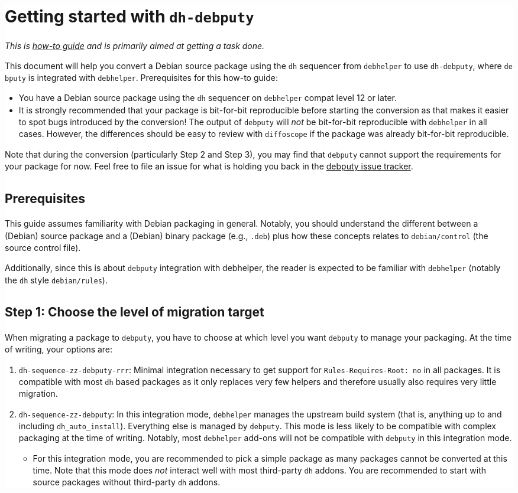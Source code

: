 # Getting started with `dh-debputy`

_This is [how-to guide] and is primarily aimed at getting a task done._



This document will help you convert a Debian source package using the `dh` sequencer from `debhelper` to
use `dh-debputy`, where `debputy` is integrated with `debhelper`.  Prerequisites for this how-to guide:

 * You have a Debian source package using the `dh` sequencer on `debhelper` compat level 12 or later.
 * It is strongly recommended that your package is bit-for-bit reproducible before starting the conversion
   as that makes it easier to spot bugs introduced by the conversion!  The output of `debputy` will *not*
   be bit-for-bit reproducible with `debhelper` in all cases. However, the differences should be easy to
   review with `diffoscope` if the package was already bit-for-bit reproducible.

Note that during the conversion (particularly Step 2 and Step 3), you may find that `debputy` cannot
support the requirements for your package for now.  Feel free to file an issue for what is holding you
back in the [debputy issue tracker].

Prerequisites
-------------

This guide assumes familiarity with Debian packaging in general.  Notably, you should understand
the different between a (Debian) source package and a (Debian) binary package (e.g., `.deb`) plus
how these concepts relates to `debian/control` (the source control file).

Additionally, since this is about `debputy` integration with debhelper, the reader is expected to
be familiar with `debhelper` (notably the `dh` style `debian/rules`).

## Step 1: Choose the level of migration target

When migrating a package to `debputy`, you have to choose at which level you want `debputy` to manage
your packaging. At the time of writing, your options are:

 1) `dh-sequence-zz-debputy-rrr`: Minimal integration necessary to get support for `Rules-Requires-Root: no`
    in all packages.  It is compatible with most `dh` based packages as it only replaces very few helpers
    and therefore usually also requires very little migration.

 2) `dh-sequence-zz-debputy`: In this integration mode, `debhelper` manages the upstream build system
    (that is, anything up to and including `dh_auto_install`). Everything else is managed by `debputy`.
    This mode is less likely to be compatible with complex packaging at the time of writing. Notably,
    most `debhelper` add-ons will not be compatible with `debputy` in this integration mode.
    - For this integration mode, you are recommended to pick a simple package as many packages cannot be
      converted at this time. Note that this mode does *not* interact well with most third-party
      `dh` addons. You are recommended to start with source packages without third-party `dh` addons.


[how-to guide]: https://documentation.divio.com/how-to-guides/
[#885580]: https://bugs.debian.org/885580
[#934499]: https://bugs.debian.org/934499
[debputy issue tracker]: https://salsa.debian.org/debian/debputy/-/issues